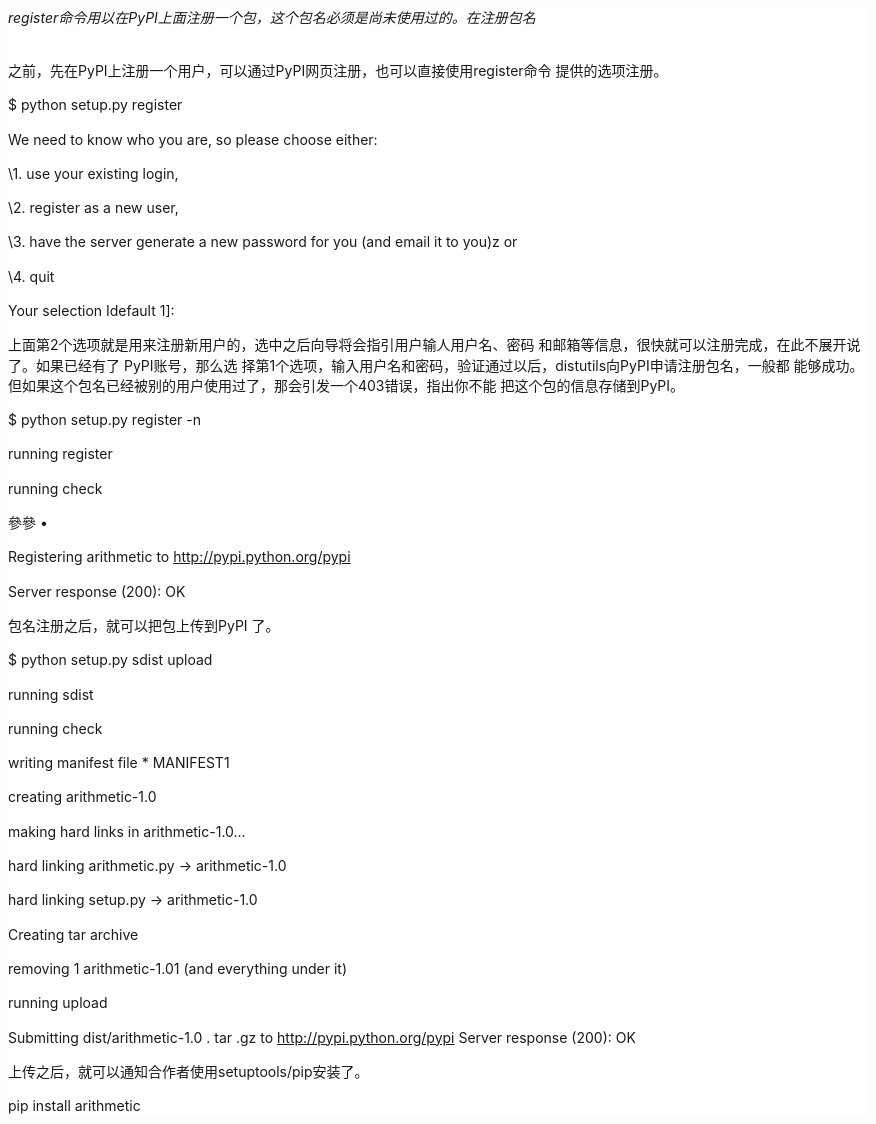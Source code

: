 ###### register命令用以在PyPI上面注册一个包，这个包名必须是尚未使用过的。在注册包名

之前，先在PyPI上注册一个用户，可以通过PyPI网页注册，也可以直接使用register命令 提供的选项注册。

$ python setup.py register

We need to know who you are, so please choose either:

\1.    use your existing login,

\2.    register as a new user,

\3.    have the server generate a new password for you (and email it to you)z or

\4.    quit

Your selection Idefault 1]:

上面第2个选项就是用来注册新用户的，选中之后向导将会指引用户输人用户名、密码 和邮箱等信息，很快就可以注册完成，在此不展开说了。如果已经有了 PyPI账号，那么选 择第1个选项，输入用户名和密码，验证通过以后，distutils向PyPI申请注册包名，一般都 能够成功。但如果这个包名已经被别的用户使用过了，那会引发一个403错误，指出你不能 把这个包的信息存储到PyPI。

$ python setup.py register -n

running register

running check

參參 •

Registering arithmetic to <http://pypi.python.org/pypi>

Server response (200): OK

包名注册之后，就可以把包上传到PyPI 了。

$ python setup.py sdist upload

running sdist

running check

writing manifest file * MANIFEST1

creating arithmetic-1.0

making hard links in arithmetic-1.0...

hard linking arithmetic.py -> arithmetic-1.0

hard linking setup.py -> arithmetic-1.0

Creating tar archive

removing 1 arithmetic-1.01 (and everything under it)

running upload

Submitting dist/arithmetic-1.0 . tar .gz to <http://pypi.python.org/pypi> Server response (200): OK

上传之后，就可以通知合作者使用setuptools/pip安装了。

pip install arithmetic
